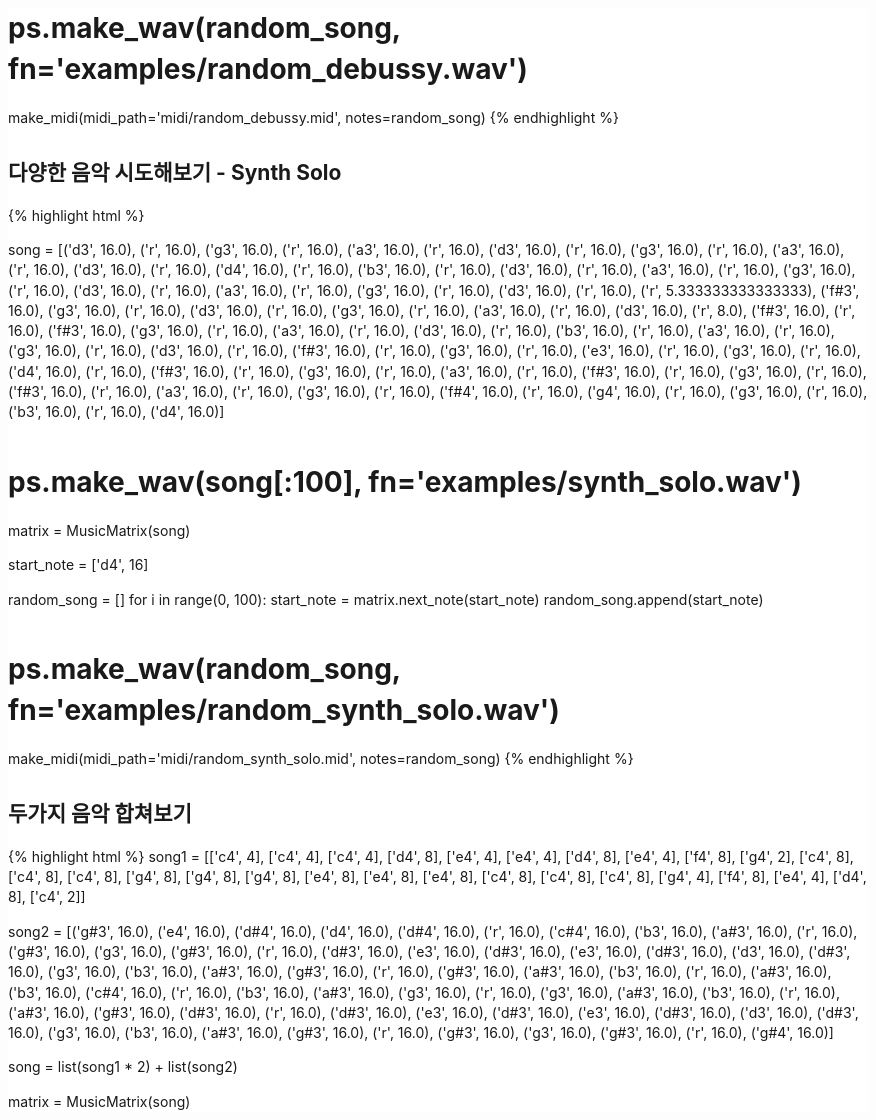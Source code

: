 # ps.make_wav(random_song, fn='examples/random_debussy.wav')
make_midi(midi_path='midi/random_debussy.mid', notes=random_song)
{% endhighlight %}

## 다양한 음악 시도해보기 - Synth Solo

{% highlight html %}

song = [('d3', 16.0), ('r', 16.0), ('g3', 16.0), ('r', 16.0), ('a3', 16.0), ('r', 16.0), ('d3', 16.0), ('r', 16.0), ('g3', 16.0), ('r', 16.0), ('a3', 16.0), ('r', 16.0), ('d3', 16.0), ('r', 16.0), ('d4', 16.0), ('r', 16.0), ('b3', 16.0), ('r', 16.0), ('d3', 16.0), ('r', 16.0), ('a3', 16.0), ('r', 16.0), ('g3', 16.0), ('r', 16.0), ('d3', 16.0), ('r', 16.0), ('a3', 16.0), ('r', 16.0), ('g3', 16.0), ('r', 16.0), ('d3', 16.0), ('r', 16.0), ('r', 5.333333333333333), ('f#3', 16.0), ('g3', 16.0), ('r', 16.0), ('d3', 16.0), ('r', 16.0), ('g3', 16.0), ('r', 16.0), ('a3', 16.0), ('r', 16.0), ('d3', 16.0), ('r', 8.0), ('f#3', 16.0), ('r', 16.0), ('f#3', 16.0), ('g3', 16.0), ('r', 16.0), ('a3', 16.0), ('r', 16.0), ('d3', 16.0), ('r', 16.0), ('b3', 16.0), ('r', 16.0), ('a3', 16.0), ('r', 16.0), ('g3', 16.0), ('r', 16.0), ('d3', 16.0), ('r', 16.0), ('f#3', 16.0), ('r', 16.0), ('g3', 16.0), ('r', 16.0), ('e3', 16.0), ('r', 16.0), ('g3', 16.0), ('r', 16.0), ('d4', 16.0), ('r', 16.0), ('f#3', 16.0), ('r', 16.0), ('g3', 16.0), ('r', 16.0), ('a3', 16.0), ('r', 16.0), ('f#3', 16.0), ('r', 16.0), ('g3', 16.0), ('r', 16.0), ('f#3', 16.0), ('r', 16.0), ('a3', 16.0), ('r', 16.0), ('g3', 16.0), ('r', 16.0), ('f#4', 16.0), ('r', 16.0), ('g4', 16.0), ('r', 16.0), ('g3', 16.0), ('r', 16.0), ('b3', 16.0), ('r', 16.0), ('d4', 16.0)]

# ps.make_wav(song[:100], fn='examples/synth_solo.wav')

matrix = MusicMatrix(song)

start_note = ['d4', 16]

random_song = []
for i in range(0, 100):
    start_note = matrix.next_note(start_note)
    random_song.append(start_note)

# ps.make_wav(random_song, fn='examples/random_synth_solo.wav')
make_midi(midi_path='midi/random_synth_solo.mid', notes=random_song)
{% endhighlight %}

## 두가지 음악 합쳐보기

{% highlight html %}
song1 = [['c4', 4], ['c4', 4], ['c4', 4], ['d4', 8], ['e4', 4], ['e4', 4], ['d4', 8], ['e4', 4], ['f4', 8], ['g4', 2], ['c4', 8], ['c4', 8], ['c4', 8], ['g4', 8], ['g4', 8], ['g4', 8], ['e4', 8], ['e4', 8], ['e4', 8], ['c4', 8], ['c4', 8], ['c4', 8], ['g4', 4], ['f4', 8], ['e4', 4], ['d4', 8], ['c4', 2]]

song2 = [('g#3', 16.0), ('e4', 16.0), ('d#4', 16.0), ('d4', 16.0), ('d#4', 16.0), ('r', 16.0), ('c#4', 16.0), ('b3', 16.0), ('a#3', 16.0), ('r', 16.0), ('g#3', 16.0), ('g3', 16.0), ('g#3', 16.0), ('r', 16.0), ('d#3', 16.0), ('e3', 16.0), ('d#3', 16.0), ('e3', 16.0), ('d#3', 16.0), ('d3', 16.0), ('d#3', 16.0), ('g3', 16.0), ('b3', 16.0), ('a#3', 16.0), ('g#3', 16.0), ('r', 16.0), ('g#3', 16.0), ('a#3', 16.0), ('b3', 16.0), ('r', 16.0), ('a#3', 16.0), ('b3', 16.0), ('c#4', 16.0), ('r', 16.0), ('b3', 16.0), ('a#3', 16.0), ('g3', 16.0), ('r', 16.0), ('g3', 16.0), ('a#3', 16.0), ('b3', 16.0), ('r', 16.0), ('a#3', 16.0), ('g#3', 16.0), ('d#3', 16.0), ('r', 16.0), ('d#3', 16.0), ('e3', 16.0), ('d#3', 16.0), ('e3', 16.0), ('d#3', 16.0), ('d3', 16.0), ('d#3', 16.0), ('g3', 16.0), ('b3', 16.0), ('a#3', 16.0), ('g#3', 16.0), ('r', 16.0), ('g#3', 16.0), ('g3', 16.0), ('g#3', 16.0), ('r', 16.0), ('g#4', 16.0)]

song = list(song1 * 2) + list(song2)

matrix = MusicMatrix(song)
